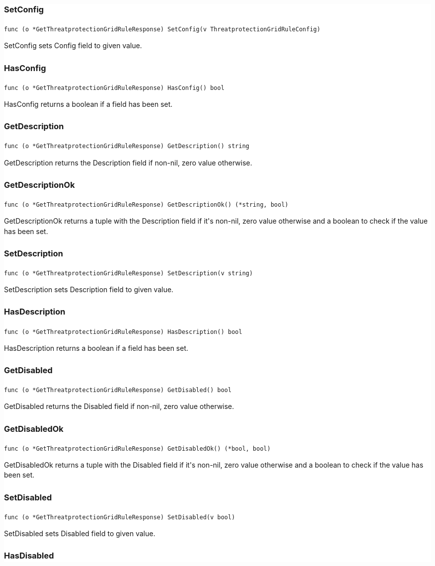 ### SetConfig

`func (o *GetThreatprotectionGridRuleResponse) SetConfig(v ThreatprotectionGridRuleConfig)`

SetConfig sets Config field to given value.

### HasConfig

`func (o *GetThreatprotectionGridRuleResponse) HasConfig() bool`

HasConfig returns a boolean if a field has been set.

### GetDescription

`func (o *GetThreatprotectionGridRuleResponse) GetDescription() string`

GetDescription returns the Description field if non-nil, zero value otherwise.

### GetDescriptionOk

`func (o *GetThreatprotectionGridRuleResponse) GetDescriptionOk() (*string, bool)`

GetDescriptionOk returns a tuple with the Description field if it's non-nil, zero value otherwise
and a boolean to check if the value has been set.

### SetDescription

`func (o *GetThreatprotectionGridRuleResponse) SetDescription(v string)`

SetDescription sets Description field to given value.

### HasDescription

`func (o *GetThreatprotectionGridRuleResponse) HasDescription() bool`

HasDescription returns a boolean if a field has been set.

### GetDisabled

`func (o *GetThreatprotectionGridRuleResponse) GetDisabled() bool`

GetDisabled returns the Disabled field if non-nil, zero value otherwise.

### GetDisabledOk

`func (o *GetThreatprotectionGridRuleResponse) GetDisabledOk() (*bool, bool)`

GetDisabledOk returns a tuple with the Disabled field if it's non-nil, zero value otherwise
and a boolean to check if the value has been set.

### SetDisabled

`func (o *GetThreatprotectionGridRuleResponse) SetDisabled(v bool)`

SetDisabled sets Disabled field to given value.

### HasDisabled
